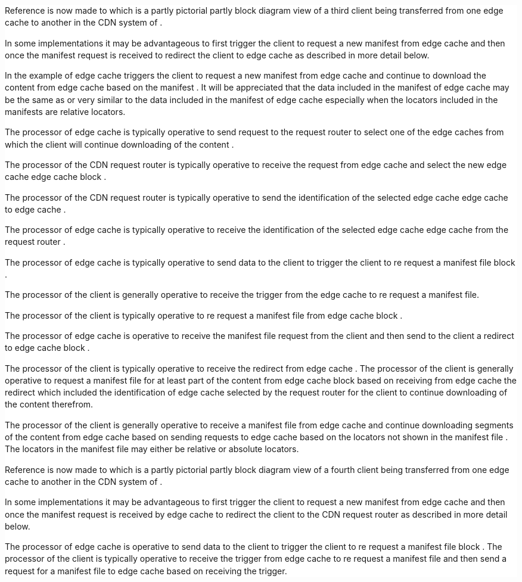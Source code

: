 Reference is now made to which is a partly pictorial partly block diagram view of a third client being transferred from one edge cache to another in the CDN system of .

In some implementations it may be advantageous to first trigger the client to request a new manifest from edge cache and then once the manifest request is received to redirect the client to edge cache as described in more detail below.

In the example of edge cache triggers the client to request a new manifest from edge cache and continue to download the content from edge cache based on the manifest . It will be appreciated that the data included in the manifest of edge cache may be the same as or very similar to the data included in the manifest of edge cache especially when the locators included in the manifests are relative locators.

The processor of edge cache is typically operative to send request to the request router to select one of the edge caches from which the client will continue downloading of the content .

The processor of the CDN request router is typically operative to receive the request from edge cache and select the new edge cache edge cache block .

The processor of the CDN request router is typically operative to send the identification of the selected edge cache edge cache to edge cache .

The processor of edge cache is typically operative to receive the identification of the selected edge cache edge cache from the request router .

The processor of edge cache is typically operative to send data to the client to trigger the client to re request a manifest file block .

The processor of the client is generally operative to receive the trigger from the edge cache to re request a manifest file.

The processor of the client is typically operative to re request a manifest file from edge cache block .

The processor of edge cache is operative to receive the manifest file request from the client and then send to the client a redirect to edge cache block .

The processor of the client is typically operative to receive the redirect from edge cache . The processor of the client is generally operative to request a manifest file for at least part of the content from edge cache block based on receiving from edge cache the redirect which included the identification of edge cache selected by the request router for the client to continue downloading of the content therefrom.

The processor of the client is generally operative to receive a manifest file from edge cache and continue downloading segments of the content from edge cache based on sending requests to edge cache based on the locators not shown in the manifest file . The locators in the manifest file may either be relative or absolute locators.

Reference is now made to which is a partly pictorial partly block diagram view of a fourth client being transferred from one edge cache to another in the CDN system of .

In some implementations it may be advantageous to first trigger the client to request a new manifest from edge cache and then once the manifest request is received by edge cache to redirect the client to the CDN request router as described in more detail below.

The processor of edge cache is operative to send data to the client to trigger the client to re request a manifest file block . The processor of the client is typically operative to receive the trigger from edge cache to re request a manifest file and then send a request for a manifest file to edge cache based on receiving the trigger.
